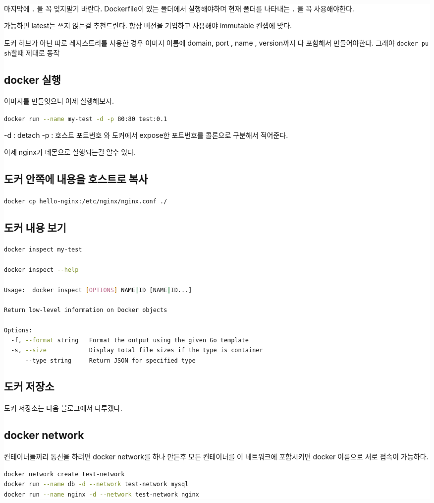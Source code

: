 마지막에 `.` 을 꼭 잊지말기 바란다. Dockerfile이 있는 폴더에서 실행해야하며 현재 폴더를 나타내는 `.` 을 꼭 사용해야한다.

가능하면 latest는 쓰지 않는걸 추천드린다. 항상 버전을 기입하고 사용해야 immutable 컨셉에 맞다.

도커 허브가 아닌 따로 레지스트리를 사용한 경우 이미지 이름에 domain, port , name , version까지 다 포함해서 만들어야한다. 그래야 `docker push`할때 제대로 동작

## docker 실행

이미지를 만들엇으니 이제 실행해보자.

```bash
docker run --name my-test -d -p 80:80 test:0.1
```

-d : detach
-p : 호스트 포트번호 와 도커에서 expose한 포트번호를 콜론으로 구분해서 적어준다.

이제 nginx가 데몬으로 실행되는걸 알수 있다.

## 도커 안쪽에 내용을 호스트로 복사

```bash
docker cp hello-nginx:/etc/nginx/nginx.conf ./
```

## 도커 내용 보기

```bash
docker inspect my-test

docker inspect --help

Usage:  docker inspect [OPTIONS] NAME|ID [NAME|ID...]

Return low-level information on Docker objects

Options:
  -f, --format string   Format the output using the given Go template
  -s, --size            Display total file sizes if the type is container
      --type string     Return JSON for specified type
```

## 도커 저장소

도커 저장소는 다음 블로그에서 다루겠다.

## docker network

컨테이너들끼리 통신을 하려면 docker network를 하나 만든후 모든 컨테이너를 이 네트워크에 포함시키면 docker 이름으로 서로 접속이 가능하다.

```bash
docker network create test-network
docker run --name db -d --network test-network mysql
docker run --name nginx -d --network test-network nginx
```
